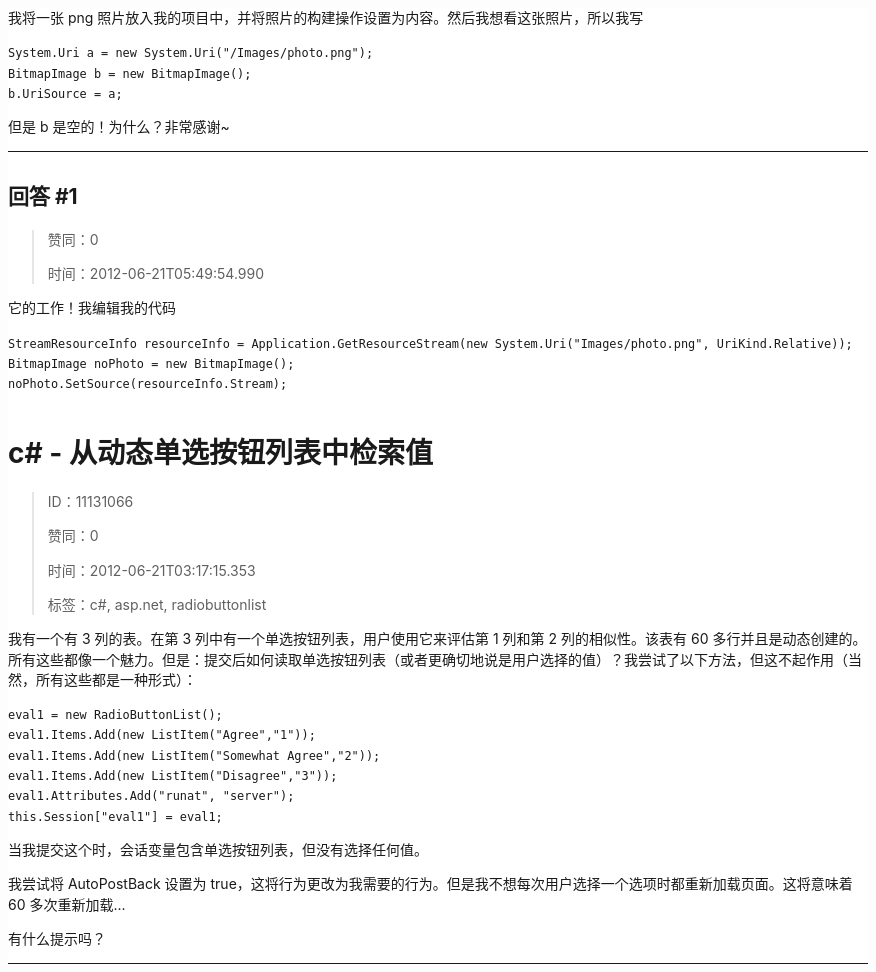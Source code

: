 我将一张 png 照片放入我的项目中，并将照片的构建操作设置为内容。然后我想看这张照片，所以我写

```
System.Uri a = new System.Uri("/Images/photo.png");
BitmapImage b = new BitmapImage();
b.UriSource = a; 
```

但是 b 是空的！为什么？非常感谢~

* * *

## 回答 #1

> 赞同：0
> 
> 时间：2012-06-21T05:49:54.990

它的工作！我编辑我的代码

```
StreamResourceInfo resourceInfo = Application.GetResourceStream(new System.Uri("Images/photo.png", UriKind.Relative));
BitmapImage noPhoto = new BitmapImage();
noPhoto.SetSource(resourceInfo.Stream); 
```

# c# - 从动态单选按钮列表中检索值

> ID：11131066
> 
> 赞同：0
> 
> 时间：2012-06-21T03:17:15.353
> 
> 标签：c#, asp.net, radiobuttonlist

我有一个有 3 列的表。在第 3 列中有一个单选按钮列表，用户使用它来评估第 1 列和第 2 列的相似性。该表有 60 多行并且是动态创建的。所有这些都像一个魅力。但是：提交后如何读取单选按钮列表（或者更确切地说是用户选择的值）？我尝试了以下方法，但这不起作用（当然，所有这些都是一种形式）：

```
eval1 = new RadioButtonList();
eval1.Items.Add(new ListItem("Agree","1"));
eval1.Items.Add(new ListItem("Somewhat Agree","2"));
eval1.Items.Add(new ListItem("Disagree","3"));
eval1.Attributes.Add("runat", "server");
this.Session["eval1"] = eval1; 
```

当我提交这个时，会话变量包含单选按钮列表，但没有选择任何值。

我尝试将 AutoPostBack 设置为 true，这将行为更改为我需要的行为。但是我不想每次用户选择一个选项时都重新加载页面。这将意味着 60 多次重新加载...

有什么提示吗？

* * *
